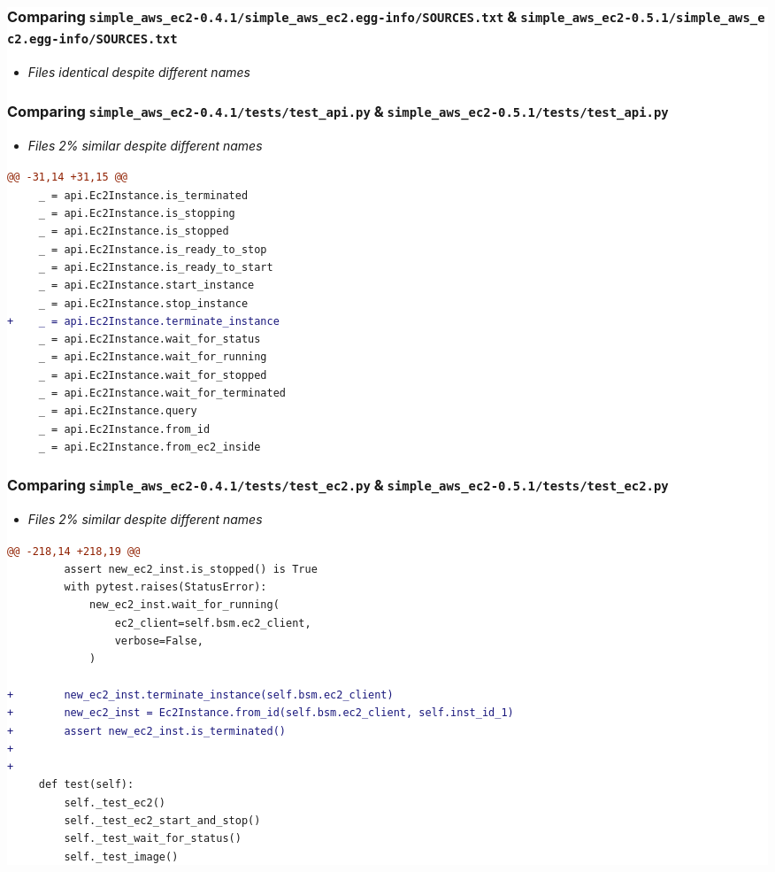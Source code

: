### Comparing `simple_aws_ec2-0.4.1/simple_aws_ec2.egg-info/SOURCES.txt` & `simple_aws_ec2-0.5.1/simple_aws_ec2.egg-info/SOURCES.txt`

 * *Files identical despite different names*

### Comparing `simple_aws_ec2-0.4.1/tests/test_api.py` & `simple_aws_ec2-0.5.1/tests/test_api.py`

 * *Files 2% similar despite different names*

```diff
@@ -31,14 +31,15 @@
     _ = api.Ec2Instance.is_terminated
     _ = api.Ec2Instance.is_stopping
     _ = api.Ec2Instance.is_stopped
     _ = api.Ec2Instance.is_ready_to_stop
     _ = api.Ec2Instance.is_ready_to_start
     _ = api.Ec2Instance.start_instance
     _ = api.Ec2Instance.stop_instance
+    _ = api.Ec2Instance.terminate_instance
     _ = api.Ec2Instance.wait_for_status
     _ = api.Ec2Instance.wait_for_running
     _ = api.Ec2Instance.wait_for_stopped
     _ = api.Ec2Instance.wait_for_terminated
     _ = api.Ec2Instance.query
     _ = api.Ec2Instance.from_id
     _ = api.Ec2Instance.from_ec2_inside
```

### Comparing `simple_aws_ec2-0.4.1/tests/test_ec2.py` & `simple_aws_ec2-0.5.1/tests/test_ec2.py`

 * *Files 2% similar despite different names*

```diff
@@ -218,14 +218,19 @@
         assert new_ec2_inst.is_stopped() is True
         with pytest.raises(StatusError):
             new_ec2_inst.wait_for_running(
                 ec2_client=self.bsm.ec2_client,
                 verbose=False,
             )
 
+        new_ec2_inst.terminate_instance(self.bsm.ec2_client)
+        new_ec2_inst = Ec2Instance.from_id(self.bsm.ec2_client, self.inst_id_1)
+        assert new_ec2_inst.is_terminated()
+
+
     def test(self):
         self._test_ec2()
         self._test_ec2_start_and_stop()
         self._test_wait_for_status()
         self._test_image()
```

